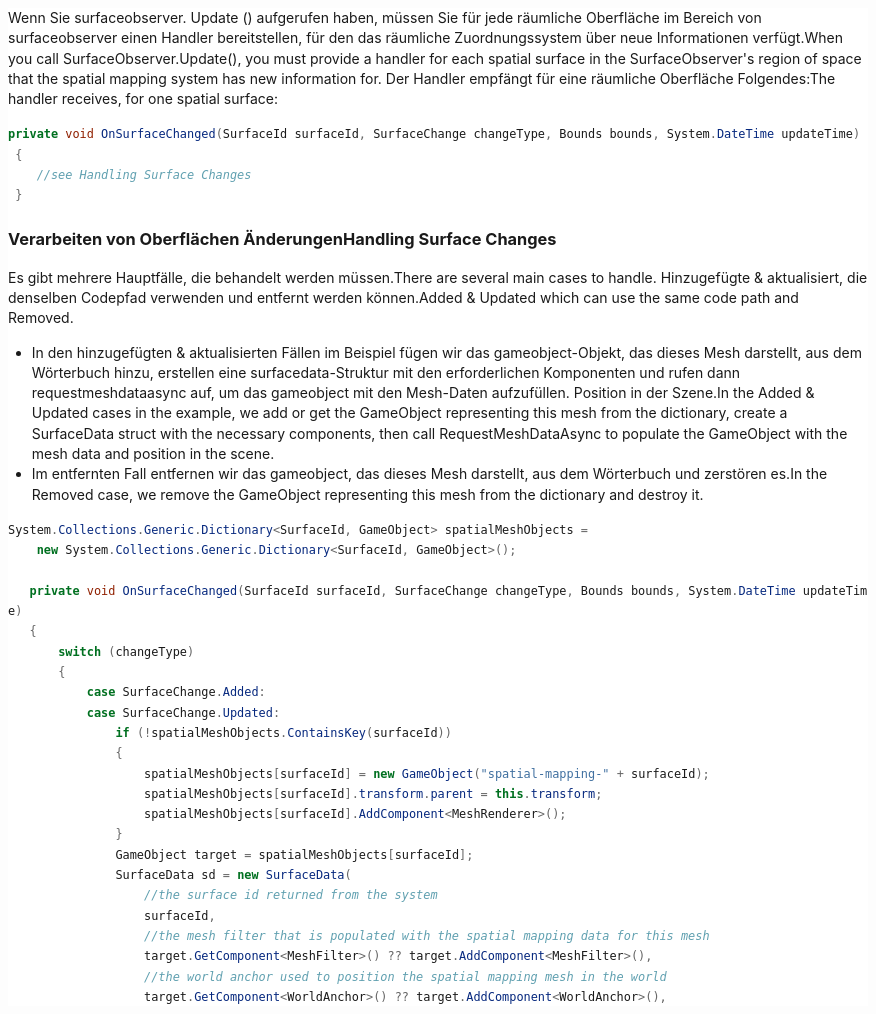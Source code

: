 <span data-ttu-id="3c5d2-157">Wenn Sie surfaceobserver. Update () aufgerufen haben, müssen Sie für jede räumliche Oberfläche im Bereich von surfaceobserver einen Handler bereitstellen, für den das räumliche Zuordnungssystem über neue Informationen verfügt.</span><span class="sxs-lookup"><span data-stu-id="3c5d2-157">When you call SurfaceObserver.Update(), you must provide a handler for each spatial surface in the SurfaceObserver's region of space that the spatial mapping system has new information for.</span></span> <span data-ttu-id="3c5d2-158">Der Handler empfängt für eine räumliche Oberfläche Folgendes:</span><span class="sxs-lookup"><span data-stu-id="3c5d2-158">The handler receives, for one spatial surface:</span></span>

```cs
private void OnSurfaceChanged(SurfaceId surfaceId, SurfaceChange changeType, Bounds bounds, System.DateTime updateTime)
 {
    //see Handling Surface Changes
 }
```

### <a name="handling-surface-changes"></a><span data-ttu-id="3c5d2-159">Verarbeiten von Oberflächen Änderungen</span><span class="sxs-lookup"><span data-stu-id="3c5d2-159">Handling Surface Changes</span></span>

<span data-ttu-id="3c5d2-160">Es gibt mehrere Hauptfälle, die behandelt werden müssen.</span><span class="sxs-lookup"><span data-stu-id="3c5d2-160">There are several main cases to handle.</span></span> <span data-ttu-id="3c5d2-161">Hinzugefügte & aktualisiert, die denselben Codepfad verwenden und entfernt werden können.</span><span class="sxs-lookup"><span data-stu-id="3c5d2-161">Added & Updated which can use the same code path and Removed.</span></span>
* <span data-ttu-id="3c5d2-162">In den hinzugefügten & aktualisierten Fällen im Beispiel fügen wir das gameobject-Objekt, das dieses Mesh darstellt, aus dem Wörterbuch hinzu, erstellen eine surfacedata-Struktur mit den erforderlichen Komponenten und rufen dann requestmeshdataasync auf, um das gameobject mit den Mesh-Daten aufzufüllen. Position in der Szene.</span><span class="sxs-lookup"><span data-stu-id="3c5d2-162">In the Added & Updated cases in the example, we add or get the GameObject representing this mesh from the dictionary, create a SurfaceData struct with the necessary components, then call RequestMeshDataAsync to populate the GameObject with the mesh data and position in the scene.</span></span>
* <span data-ttu-id="3c5d2-163">Im entfernten Fall entfernen wir das gameobject, das dieses Mesh darstellt, aus dem Wörterbuch und zerstören es.</span><span class="sxs-lookup"><span data-stu-id="3c5d2-163">In the Removed case, we remove the GameObject representing this mesh from the dictionary and destroy it.</span></span>

```cs
System.Collections.Generic.Dictionary<SurfaceId, GameObject> spatialMeshObjects = 
    new System.Collections.Generic.Dictionary<SurfaceId, GameObject>();

   private void OnSurfaceChanged(SurfaceId surfaceId, SurfaceChange changeType, Bounds bounds, System.DateTime updateTime)
   {
       switch (changeType)
       {
           case SurfaceChange.Added:
           case SurfaceChange.Updated:
               if (!spatialMeshObjects.ContainsKey(surfaceId))
               {
                   spatialMeshObjects[surfaceId] = new GameObject("spatial-mapping-" + surfaceId);
                   spatialMeshObjects[surfaceId].transform.parent = this.transform;
                   spatialMeshObjects[surfaceId].AddComponent<MeshRenderer>();
               }
               GameObject target = spatialMeshObjects[surfaceId];
               SurfaceData sd = new SurfaceData(
                   //the surface id returned from the system
                   surfaceId,
                   //the mesh filter that is populated with the spatial mapping data for this mesh
                   target.GetComponent<MeshFilter>() ?? target.AddComponent<MeshFilter>(),
                   //the world anchor used to position the spatial mapping mesh in the world
                   target.GetComponent<WorldAnchor>() ?? target.AddComponent<WorldAnchor>(),
```